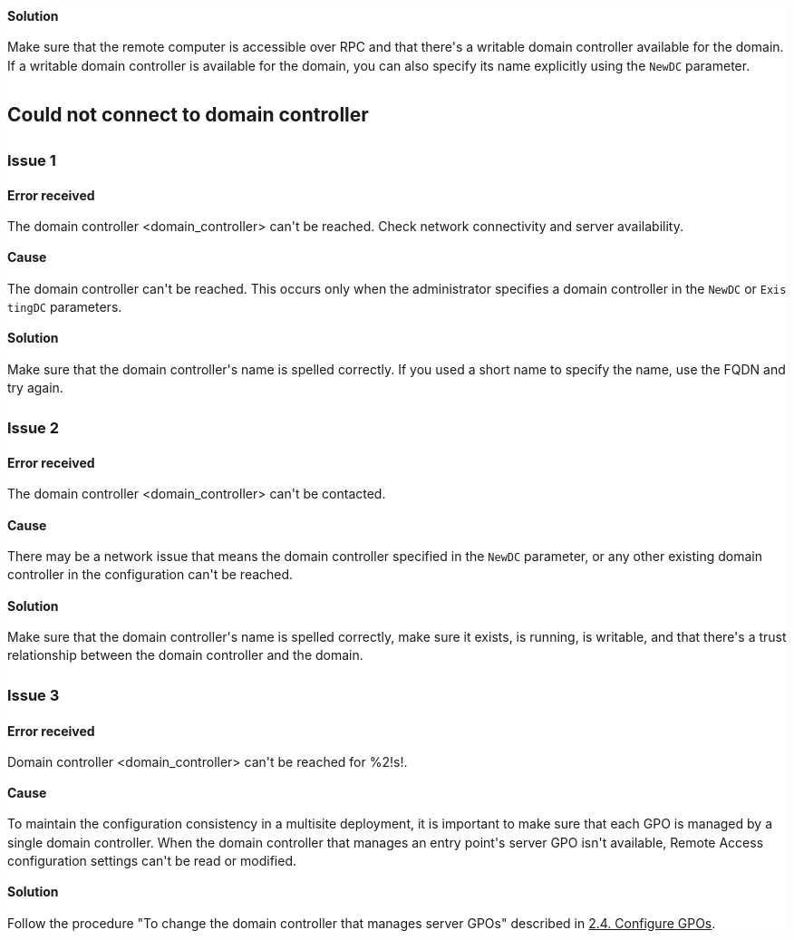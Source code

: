 **Solution**

Make sure that the remote computer is accessible over RPC and that there's a writable domain controller available for the domain. If a writable domain controller is available for the domain, you can also specify its name explicitly using the `NewDC` parameter.

## Could not connect to domain controller

### Issue 1

**Error received**

The domain controller \<domain_controller\> can't be reached. Check network connectivity and server availability.

**Cause**

The domain controller can't be reached. This occurs only when the administrator specifies a domain controller in the `NewDC` or `ExistingDC` parameters.

**Solution**

Make sure that the domain controller's name is spelled correctly. If you used a short name to specify the name, use the FQDN and try again.

### Issue 2

**Error received**

The domain controller \<domain_controller\> can't be contacted.

**Cause**

There may be a network issue that means the domain controller specified in the `NewDC` parameter, or any other existing domain controller in the configuration can't be reached.

**Solution**

Make sure that the domain controller's name is spelled correctly, make sure it exists, is running, is writable, and that there's a trust relationship between the domain controller and the domain.

### Issue 3

**Error received**

Domain controller \<domain_controller\> can't be reached for %2!s!.

**Cause**

To maintain the configuration consistency in a multisite deployment, it is important to make sure that each GPO is managed by a single domain controller. When the domain controller that manages an entry point's server GPO isn't available, Remote Access configuration settings can't be read or modified.

**Solution**

Follow the procedure "To change the domain controller that manages server GPOs" described in [2.4. Configure GPOs](/windows-server/remote/remote-access/ras/multisite/configure/step-2-configure-the-multisite-infrastructure#ChangeDC).
